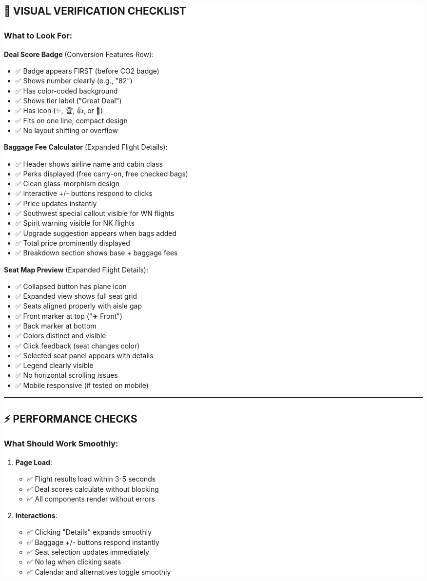 ## 🎨 VISUAL VERIFICATION CHECKLIST

### What to Look For:

**Deal Score Badge** (Conversion Features Row):
- ✅ Badge appears FIRST (before CO2 badge)
- ✅ Shows number clearly (e.g., "82")
- ✅ Has color-coded background
- ✅ Shows tier label ("Great Deal")
- ✅ Has icon (✨, 🏆, 👍, or 💼)
- ✅ Fits on one line, compact design
- ✅ No layout shifting or overflow

**Baggage Fee Calculator** (Expanded Flight Details):
- ✅ Header shows airline name and cabin class
- ✅ Perks displayed (free carry-on, free checked bags)
- ✅ Clean glass-morphism design
- ✅ Interactive +/- buttons respond to clicks
- ✅ Price updates instantly
- ✅ Southwest special callout visible for WN flights
- ✅ Spirit warning visible for NK flights
- ✅ Upgrade suggestion appears when bags added
- ✅ Total price prominently displayed
- ✅ Breakdown section shows base + baggage fees

**Seat Map Preview** (Expanded Flight Details):
- ✅ Collapsed button has plane icon
- ✅ Expanded view shows full seat grid
- ✅ Seats aligned properly with aisle gap
- ✅ Front marker at top ("✈️ Front")
- ✅ Back marker at bottom
- ✅ Colors distinct and visible
- ✅ Click feedback (seat changes color)
- ✅ Selected seat panel appears with details
- ✅ Legend clearly visible
- ✅ No horizontal scrolling issues
- ✅ Mobile responsive (if tested on mobile)

---

## ⚡ PERFORMANCE CHECKS

### What Should Work Smoothly:

1. **Page Load**:
   - ✅ Flight results load within 3-5 seconds
   - ✅ Deal scores calculate without blocking
   - ✅ All components render without errors

2. **Interactions**:
   - ✅ Clicking "Details" expands smoothly
   - ✅ Baggage +/- buttons respond instantly
   - ✅ Seat selection updates immediately
   - ✅ No lag when clicking seats
   - ✅ Calendar and alternatives toggle smoothly
